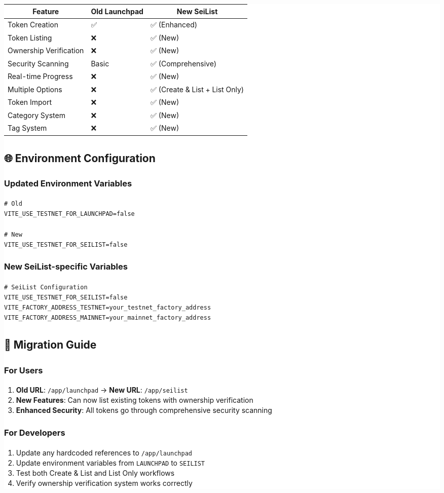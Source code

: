 | Feature | Old Launchpad | New SeiList |
|---------|---------------|-------------|
| Token Creation | ✅ | ✅ (Enhanced) |
| Token Listing | ❌ | ✅ (New) |
| Ownership Verification | ❌ | ✅ (New) |
| Security Scanning | Basic | ✅ (Comprehensive) |
| Real-time Progress | ❌ | ✅ (New) |
| Multiple Options | ❌ | ✅ (Create & List + List Only) |
| Token Import | ❌ | ✅ (New) |
| Category System | ❌ | ✅ (New) |
| Tag System | ❌ | ✅ (New) |

## 🌐 **Environment Configuration**

### **Updated Environment Variables**
```env
# Old
VITE_USE_TESTNET_FOR_LAUNCHPAD=false

# New  
VITE_USE_TESTNET_FOR_SEILIST=false
```

### **New SeiList-specific Variables**
```env
# SeiList Configuration
VITE_USE_TESTNET_FOR_SEILIST=false
VITE_FACTORY_ADDRESS_TESTNET=your_testnet_factory_address
VITE_FACTORY_ADDRESS_MAINNET=your_mainnet_factory_address
```

## 🔄 **Migration Guide**

### **For Users**
1. **Old URL**: `/app/launchpad` → **New URL**: `/app/seilist`
2. **New Features**: Can now list existing tokens with ownership verification
3. **Enhanced Security**: All tokens go through comprehensive security scanning

### **For Developers**
1. Update any hardcoded references to `/app/launchpad`
2. Update environment variables from `LAUNCHPAD` to `SEILIST`
3. Test both Create & List and List Only workflows
4. Verify ownership verification system works correctly
